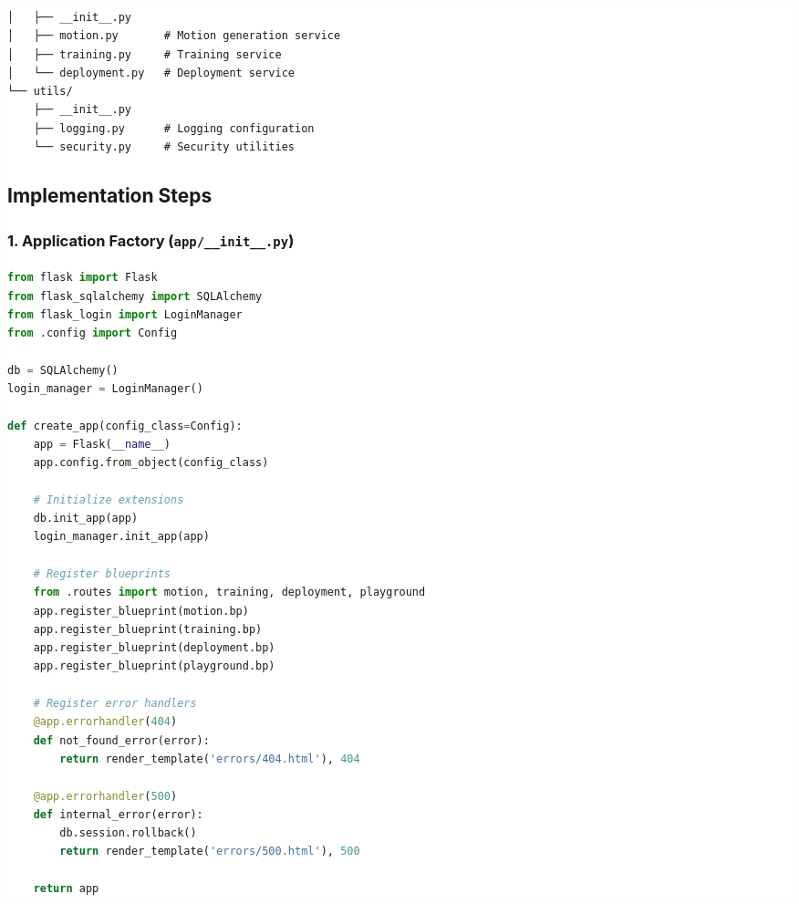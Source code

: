 ```
│   ├── __init__.py
│   ├── motion.py       # Motion generation service
│   ├── training.py     # Training service
│   └── deployment.py   # Deployment service
└── utils/
    ├── __init__.py
    ├── logging.py      # Logging configuration
    └── security.py     # Security utilities
```

## Implementation Steps

### 1. Application Factory (`app/__init__.py`)
```python
from flask import Flask
from flask_sqlalchemy import SQLAlchemy
from flask_login import LoginManager
from .config import Config

db = SQLAlchemy()
login_manager = LoginManager()

def create_app(config_class=Config):
    app = Flask(__name__)
    app.config.from_object(config_class)

    # Initialize extensions
    db.init_app(app)
    login_manager.init_app(app)

    # Register blueprints
    from .routes import motion, training, deployment, playground
    app.register_blueprint(motion.bp)
    app.register_blueprint(training.bp)
    app.register_blueprint(deployment.bp)
    app.register_blueprint(playground.bp)

    # Register error handlers
    @app.errorhandler(404)
    def not_found_error(error):
        return render_template('errors/404.html'), 404

    @app.errorhandler(500)
    def internal_error(error):
        db.session.rollback()
        return render_template('errors/500.html'), 500

    return app
```
